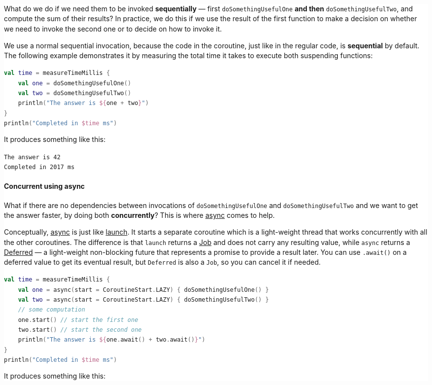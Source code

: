 What do we do if we need them to be invoked **sequentially** — first `doSomethingUsefulOne` **and then** `doSomethingUsefulTwo`, and compute the sum of their results? In practice, we do this if we use the result of the first function to make a decision on whether we need to invoke the second one or to decide on how to invoke it.

We use a normal sequential invocation, because the code in the coroutine, just like in the regular code, is **sequential** by default. The following example demonstrates it by measuring the total time it takes to execute both suspending functions:

```kotlin
val time = measureTimeMillis {
    val one = doSomethingUsefulOne()
    val two = doSomethingUsefulTwo()
    println("The answer is ${one + two}")
}
println("Completed in $time ms")
```

It produces something like this:

```
The answer is 42
Completed in 2017 ms
```

#### Concurrent using async

What if there are no dependencies between invocations of `doSomethingUsefulOne` and `doSomethingUsefulTwo` and we want to get the answer faster, by doing both **concurrently**? This is where [async](https://kotlinlang.org/api/kotlinx.coroutines/kotlinx-coroutines-core/kotlinx.coroutines/async.html) comes to help.

Conceptually, [async](https://kotlinlang.org/api/kotlinx.coroutines/kotlinx-coroutines-core/kotlinx.coroutines/async.html) is just like [launch](https://kotlinlang.org/api/kotlinx.coroutines/kotlinx-coroutines-core/kotlinx.coroutines/launch.html). It starts a separate coroutine which is a light-weight thread that works concurrently with all the other coroutines. The difference is that `launch` returns a [Job](https://kotlinlang.org/api/kotlinx.coroutines/kotlinx-coroutines-core/kotlinx.coroutines/-job/index.html) and does not carry any resulting value, while `async` returns a [Deferred](https://kotlinlang.org/api/kotlinx.coroutines/kotlinx-coroutines-core/kotlinx.coroutines/-deferred/index.html) — a light-weight non-blocking future that represents a promise to provide a result later. You can use `.await()` on a deferred value to get its eventual result, but `Deferred` is also a `Job`, so you can cancel it if needed.

```kotlin
val time = measureTimeMillis {
    val one = async(start = CoroutineStart.LAZY) { doSomethingUsefulOne() }
    val two = async(start = CoroutineStart.LAZY) { doSomethingUsefulTwo() }
    // some computation
    one.start() // start the first one
    two.start() // start the second one
    println("The answer is ${one.await() + two.await()}")
}
println("Completed in $time ms")
```

It produces something like this:
